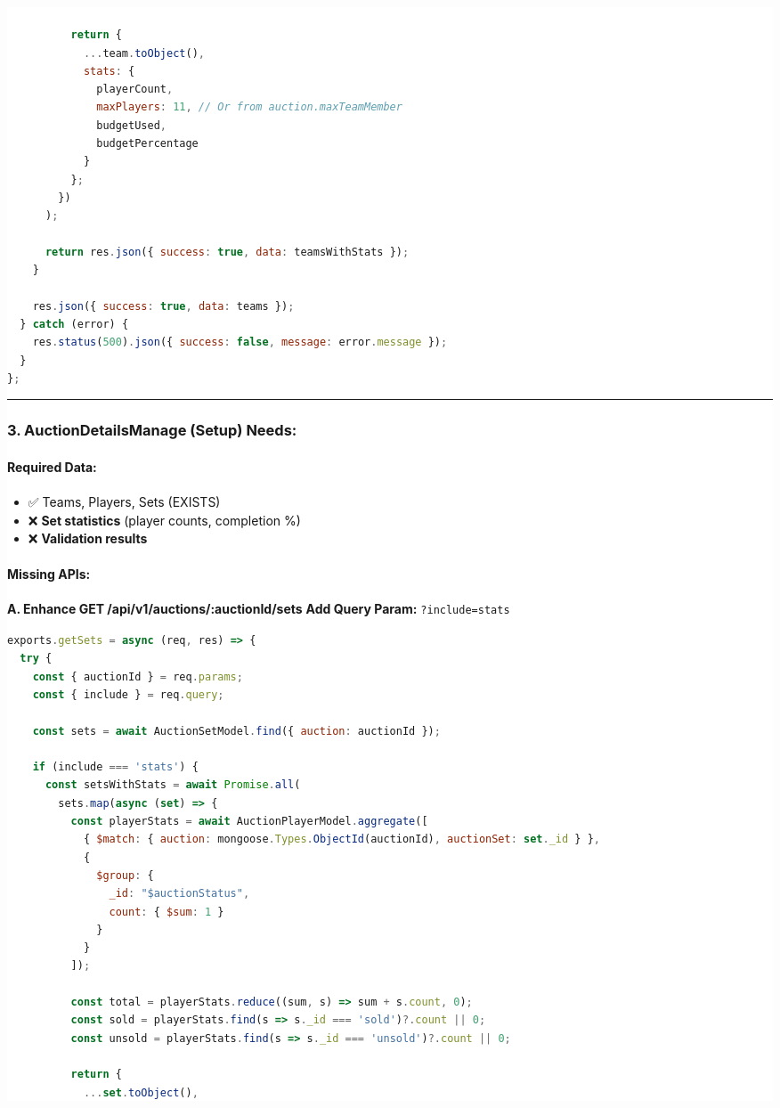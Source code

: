 ```javascript
          
          return {
            ...team.toObject(),
            stats: {
              playerCount,
              maxPlayers: 11, // Or from auction.maxTeamMember
              budgetUsed,
              budgetPercentage
            }
          };
        })
      );
      
      return res.json({ success: true, data: teamsWithStats });
    }
    
    res.json({ success: true, data: teams });
  } catch (error) {
    res.status(500).json({ success: false, message: error.message });
  }
};
```

---

### **3. AuctionDetailsManage (Setup) Needs:**

#### **Required Data:**
- ✅ Teams, Players, Sets (EXISTS)
- ❌ **Set statistics** (player counts, completion %)
- ❌ **Validation results**

#### **Missing APIs:**

**A. Enhance GET /api/v1/auctions/:auctionId/sets**
**Add Query Param:** `?include=stats`

```javascript
exports.getSets = async (req, res) => {
  try {
    const { auctionId } = req.params;
    const { include } = req.query;
    
    const sets = await AuctionSetModel.find({ auction: auctionId });
    
    if (include === 'stats') {
      const setsWithStats = await Promise.all(
        sets.map(async (set) => {
          const playerStats = await AuctionPlayerModel.aggregate([
            { $match: { auction: mongoose.Types.ObjectId(auctionId), auctionSet: set._id } },
            {
              $group: {
                _id: "$auctionStatus",
                count: { $sum: 1 }
              }
            }
          ]);
          
          const total = playerStats.reduce((sum, s) => sum + s.count, 0);
          const sold = playerStats.find(s => s._id === 'sold')?.count || 0;
          const unsold = playerStats.find(s => s._id === 'unsold')?.count || 0;
          
          return {
            ...set.toObject(),
```
